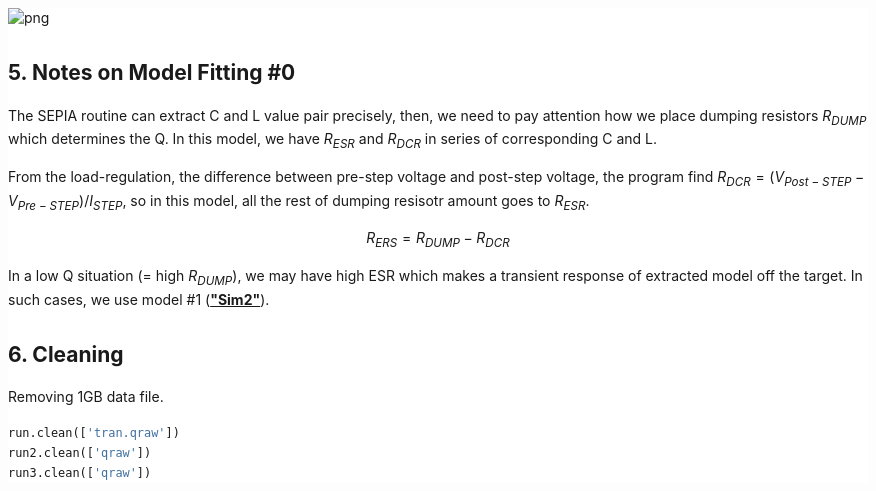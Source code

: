 
    
![png](SEPIA_OUT0.ac.png)
    


## 5. Notes on Model Fitting #0

The SEPIA routine can extract C and L value pair precisely, then, we need to pay attention how we place dumping resistors $R_{DUMP}$ which determines the Q.  In this model, we have $R_{ESR}$ and $R_{DCR}$ in series of corresponding C and L.

From the load-regulation, the difference between pre-step voltage and post-step voltage, the program find $R_{DCR} = (V_{Post-STEP} - V_{Pre-STEP}) / I_{STEP}$, so in this model, all the rest of dumping resisotr amount goes to $R_{ESR}$.

$$
R_{ERS} = R_{DUMP} - R_{DCR}
$$

In a low Q situation (= high $R_{DUMP}$), we may have high ESR which makes a transient response of extracted model off the target.
In such cases, we use model #1 ([**"Sim2"**](https://github.com/Qorvo/QSPICE_on_MWJ/tree/main/Article11/Sim2)).

## 6. Cleaning

Removing 1GB data file.


```python
run.clean(['tran.qraw'])
run2.clean(['qraw'])
run3.clean(['qraw'])
```
